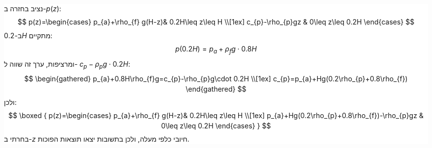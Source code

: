 נציב בחזרה ב-$p(z)$:
$$
p(z)=\begin{cases}
p_{a}+\rho_{f} g(H-z)& 0.2H\leq  z\leq  H \\[1ex]
c_{p}-\rho_{p}gz & 0\leq  z\leq  0.2H
\end{cases}
$$
ב-$0.2H$ מתקיים:
$$
p(0.2H)=p_{a}+\rho_{f} g\cdot0.8H
$$
ומרציפות, ערך זה שווה ל- $c_{p}-\rho_{p}g\cdot 0.2H$:
$$
\begin{gathered}
p_{a}+0.8H\rho_{f}g=c_{p}-\rho_{p}g\cdot 0.2H \\[1ex]
c_{p}=p_{a}+Hg(0.2\rho_{p}+0.8\rho_{f})
\end{gathered}
$$
ולכן:
$$
\boxed {
p(z)=\begin{cases}
p_{a}+\rho_{f} g(H-z)& 0.2H\leq  z\leq  H \\[1ex]
p_{a}+Hg(0.2\rho_{p}+0.8\rho_{f})-\rho_{p}gz & 0\leq  z\leq  0.2H
\end{cases}
 }
$$
בחרתי ב-$z$ חיובי כלפי מעלה, ולכן בתשובות יצאו תוצאות הפוכות.